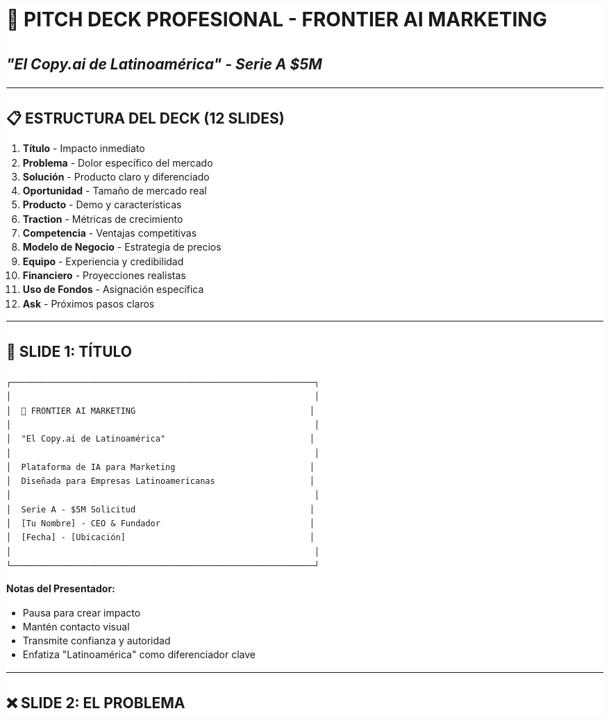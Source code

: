 # 🚀 PITCH DECK PROFESIONAL - FRONTIER AI MARKETING
## *"El Copy.ai de Latinoamérica" - Serie A $5M*

---

## 📋 **ESTRUCTURA DEL DECK (12 SLIDES)**

1. **Título** - Impacto inmediato
2. **Problema** - Dolor específico del mercado
3. **Solución** - Producto claro y diferenciado
4. **Oportunidad** - Tamaño de mercado real
5. **Producto** - Demo y características
6. **Traction** - Métricas de crecimiento
7. **Competencia** - Ventajas competitivas
8. **Modelo de Negocio** - Estrategia de precios
9. **Equipo** - Experiencia y credibilidad
10. **Financiero** - Proyecciones realistas
11. **Uso de Fondos** - Asignación específica
12. **Ask** - Próximos pasos claros

---

## 🎯 **SLIDE 1: TÍTULO**

```
┌─────────────────────────────────────────────────────────────┐
│                                                             │
│  🚀 FRONTIER AI MARKETING                                   │
│                                                             │
│  "El Copy.ai de Latinoamérica"                             │
│                                                             │
│  Plataforma de IA para Marketing                           │
│  Diseñada para Empresas Latinoamericanas                   │
│                                                             │
│  Serie A - $5M Solicitud                                   │
│  [Tu Nombre] - CEO & Fundador                              │
│  [Fecha] - [Ubicación]                                     │
│                                                             │
└─────────────────────────────────────────────────────────────┘
```

**Notas del Presentador:**
- Pausa para crear impacto
- Mantén contacto visual
- Transmite confianza y autoridad
- Enfatiza "Latinoamérica" como diferenciador clave

---

## ❌ **SLIDE 2: EL PROBLEMA**
